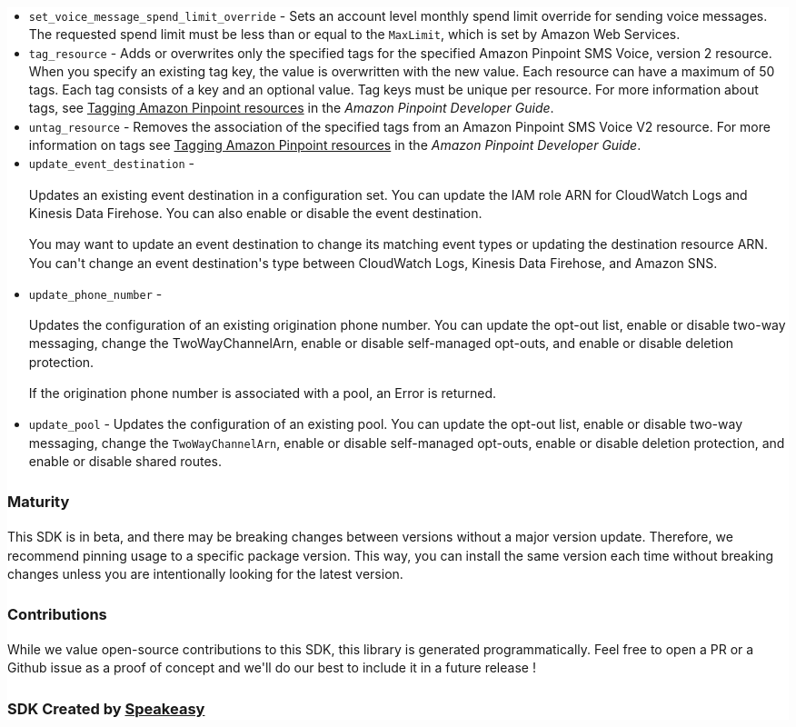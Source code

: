 * `set_voice_message_spend_limit_override` - Sets an account level monthly spend limit override for sending voice messages. The requested spend limit must be less than or equal to the <code>MaxLimit</code>, which is set by Amazon Web Services. 
* `tag_resource` - Adds or overwrites only the specified tags for the specified Amazon Pinpoint SMS Voice, version 2 resource. When you specify an existing tag key, the value is overwritten with the new value. Each resource can have a maximum of 50 tags. Each tag consists of a key and an optional value. Tag keys must be unique per resource. For more information about tags, see <a href="https://docs.aws.amazon.com/pinpoint/latest/developerguide/tagging-resources.html"> Tagging Amazon Pinpoint resources</a> in the <i>Amazon Pinpoint Developer Guide</i>.
* `untag_resource` - Removes the association of the specified tags from an Amazon Pinpoint SMS Voice V2 resource. For more information on tags see <a href="https://docs.aws.amazon.com/pinpoint/latest/developerguide/tagging-resources.html"> Tagging Amazon Pinpoint resources</a> in the <i>Amazon Pinpoint Developer Guide</i>. 
* `update_event_destination` - <p>Updates an existing event destination in a configuration set. You can update the IAM role ARN for CloudWatch Logs and Kinesis Data Firehose. You can also enable or disable the event destination.</p> <p>You may want to update an event destination to change its matching event types or updating the destination resource ARN. You can't change an event destination's type between CloudWatch Logs, Kinesis Data Firehose, and Amazon SNS.</p>
* `update_phone_number` - <p>Updates the configuration of an existing origination phone number. You can update the opt-out list, enable or disable two-way messaging, change the TwoWayChannelArn, enable or disable self-managed opt-outs, and enable or disable deletion protection.</p> <p>If the origination phone number is associated with a pool, an Error is returned.</p>
* `update_pool` - Updates the configuration of an existing pool. You can update the opt-out list, enable or disable two-way messaging, change the <code>TwoWayChannelArn</code>, enable or disable self-managed opt-outs, enable or disable deletion protection, and enable or disable shared routes.


### Maturity

This SDK is in beta, and there may be breaking changes between versions without a major version update. Therefore, we recommend pinning usage
to a specific package version. This way, you can install the same version each time without breaking changes unless you are intentionally
looking for the latest version.

### Contributions

While we value open-source contributions to this SDK, this library is generated programmatically.
Feel free to open a PR or a Github issue as a proof of concept and we'll do our best to include it in a future release !

### SDK Created by [Speakeasy](https://docs.speakeasyapi.dev/docs/using-speakeasy/client-sdks)
